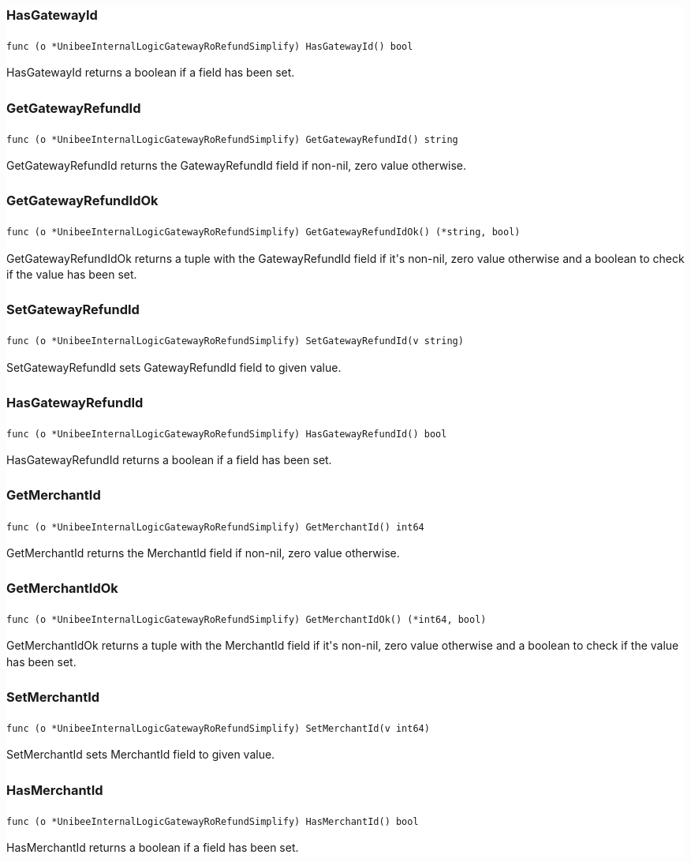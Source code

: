 ### HasGatewayId

`func (o *UnibeeInternalLogicGatewayRoRefundSimplify) HasGatewayId() bool`

HasGatewayId returns a boolean if a field has been set.

### GetGatewayRefundId

`func (o *UnibeeInternalLogicGatewayRoRefundSimplify) GetGatewayRefundId() string`

GetGatewayRefundId returns the GatewayRefundId field if non-nil, zero value otherwise.

### GetGatewayRefundIdOk

`func (o *UnibeeInternalLogicGatewayRoRefundSimplify) GetGatewayRefundIdOk() (*string, bool)`

GetGatewayRefundIdOk returns a tuple with the GatewayRefundId field if it's non-nil, zero value otherwise
and a boolean to check if the value has been set.

### SetGatewayRefundId

`func (o *UnibeeInternalLogicGatewayRoRefundSimplify) SetGatewayRefundId(v string)`

SetGatewayRefundId sets GatewayRefundId field to given value.

### HasGatewayRefundId

`func (o *UnibeeInternalLogicGatewayRoRefundSimplify) HasGatewayRefundId() bool`

HasGatewayRefundId returns a boolean if a field has been set.

### GetMerchantId

`func (o *UnibeeInternalLogicGatewayRoRefundSimplify) GetMerchantId() int64`

GetMerchantId returns the MerchantId field if non-nil, zero value otherwise.

### GetMerchantIdOk

`func (o *UnibeeInternalLogicGatewayRoRefundSimplify) GetMerchantIdOk() (*int64, bool)`

GetMerchantIdOk returns a tuple with the MerchantId field if it's non-nil, zero value otherwise
and a boolean to check if the value has been set.

### SetMerchantId

`func (o *UnibeeInternalLogicGatewayRoRefundSimplify) SetMerchantId(v int64)`

SetMerchantId sets MerchantId field to given value.

### HasMerchantId

`func (o *UnibeeInternalLogicGatewayRoRefundSimplify) HasMerchantId() bool`

HasMerchantId returns a boolean if a field has been set.
